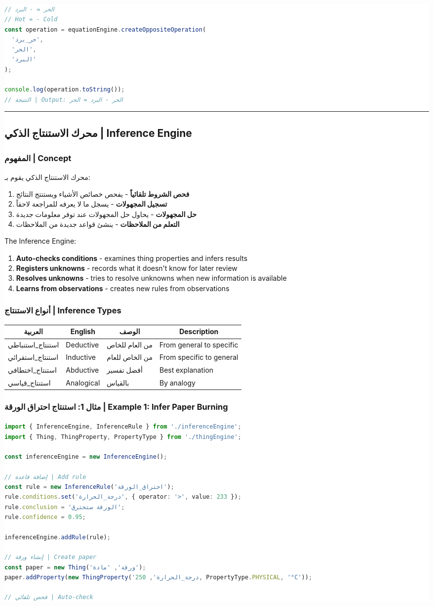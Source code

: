 ```typescript
// الحر = - البرد
// Hot = - Cold
const operation = equationEngine.createOppositeOperation(
  'حر_برد',
  'الحر',
  'البرد'
);

console.log(operation.toString());
// النتيجة | Output: الحر - البرد = الحر
```

---

## محرك الاستنتاج الذكي | Inference Engine

### المفهوم | Concept

محرك الاستنتاج الذكي يقوم بـ:
1. **فحص الشروط تلقائياً** - يفحص خصائص الأشياء ويستنتج النتائج
2. **تسجيل المجهولات** - يسجل ما لا يعرفه للمراجعة لاحقاً
3. **حل المجهولات** - يحاول حل المجهولات عند توفر معلومات جديدة
4. **التعلم من الملاحظات** - ينشئ قواعد جديدة من الملاحظات

The Inference Engine:
1. **Auto-checks conditions** - examines thing properties and infers results
2. **Registers unknowns** - records what it doesn't know for later review
3. **Resolves unknowns** - tries to resolve unknowns when new information is available
4. **Learns from observations** - creates new rules from observations

### أنواع الاستنتاج | Inference Types

| العربية | English | الوصف | Description |
|---------|---------|-------|-------------|
| استنتاج_استنباطي | Deductive | من العام للخاص | From general to specific |
| استنتاج_استقرائي | Inductive | من الخاص للعام | From specific to general |
| استنتاج_اختطافي | Abductive | أفضل تفسير | Best explanation |
| استنتاج_قياسي | Analogical | بالقياس | By analogy |

### مثال 1: استنتاج احتراق الورقة | Example 1: Infer Paper Burning

```typescript
import { InferenceEngine, InferenceRule } from './inferenceEngine';
import { Thing, ThingProperty, PropertyType } from './thingEngine';

const inferenceEngine = new InferenceEngine();

// إضافة قاعدة | Add rule
const rule = new InferenceRule('احتراق_الورقة');
rule.conditions.set('درجة_الحرارة', { operator: '>', value: 233 });
rule.conclusion = 'الورقة ستحترق';
rule.confidence = 0.95;

inferenceEngine.addRule(rule);

// إنشاء ورقة | Create paper
const paper = new Thing('ورقة', 'مادة');
paper.addProperty(new ThingProperty('درجة_الحرارة', 250, PropertyType.PHYSICAL, '°C'));

// فحص تلقائي | Auto-check
```